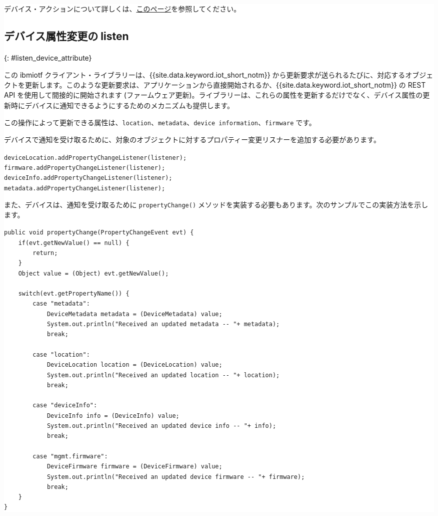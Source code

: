 デバイス・アクションについて詳しくは、[このページ](../device_mgmt/operations/device_actions.html)を参照してください。



## デバイス属性変更の listen
{: #listen_device_attribute}

この ibmiotf クライアント・ライブラリーは、{{site.data.keyword.iot_short_notm}} から更新要求が送られるたびに、対応するオブジェクトを更新します。このような更新要求は、アプリケーションから直接開始されるか、{{site.data.keyword.iot_short_notm}} の REST API を使用して間接的に開始されます (ファームウェア更新)。ライブラリーは、これらの属性を更新するだけでなく、デバイス属性の更新時にデバイスに通知できるようにするためのメカニズムも提供します。

この操作によって更新できる属性は、`location`、`metadata`、`device information`、`firmware` です。

デバイスで通知を受け取るために、対象のオブジェクトに対するプロパティー変更リスナーを追加する必要があります。

```
deviceLocation.addPropertyChangeListener(listener);
firmware.addPropertyChangeListener(listener);
deviceInfo.addPropertyChangeListener(listener);
metadata.addPropertyChangeListener(listener);
```

また、デバイスは、通知を受け取るために `propertyChange()` メソッドを実装する必要もあります。次のサンプルでこの実装方法を示します。

```
public void propertyChange(PropertyChangeEvent evt) {
    if(evt.getNewValue() == null) {
        return;
    }
    Object value = (Object) evt.getNewValue();

    switch(evt.getPropertyName()) {
        case "metadata":
            DeviceMetadata metadata = (DeviceMetadata) value;
            System.out.println("Received an updated metadata -- "+ metadata);
            break;

        case "location":
            DeviceLocation location = (DeviceLocation) value;
            System.out.println("Received an updated location -- "+ location);
            break;

        case "deviceInfo":
            DeviceInfo info = (DeviceInfo) value;
            System.out.println("Received an updated device info -- "+ info);
            break;

        case "mgmt.firmware":
            DeviceFirmware firmware = (DeviceFirmware) value;
            System.out.println("Received an updated device firmware -- "+ firmware);
            break;
    }
}
```
